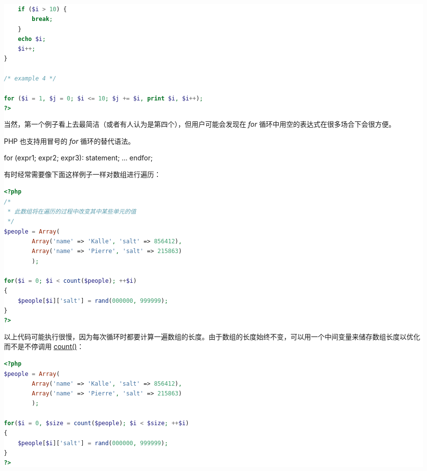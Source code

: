 ```php
    if ($i > 10) {  
        break;  
    }  
    echo $i;  
    $i++;  
}  
  
/* example 4 */  
  
for ($i = 1, $j = 0; $i <= 10; $j += $i, print $i, $i++);  
?>
```

当然，第一个例子看上去最简洁（或者有人认为是第四个），但用户可能会发现在 _for_ 循环中用空的表达式在很多场合下会很方便。

PHP 也支持用冒号的 _for_ 循环的替代语法。

for (expr1; expr2; expr3):
    statement;
    ...
endfor;

有时经常需要像下面这样例子一样对数组进行遍历：

```php
<?php  
/*  
 * 此数组将在遍历的过程中改变其中某些单元的值  
 */  
$people = Array(  
        Array('name' => 'Kalle', 'salt' => 856412),   
        Array('name' => 'Pierre', 'salt' => 215863)  
        );  
  
for($i = 0; $i < count($people); ++$i)  
{  
    $people[$i]['salt'] = rand(000000, 999999);  
}  
?>
```

以上代码可能执行很慢，因为每次循环时都要计算一遍数组的长度。由于数组的长度始终不变，可以用一个中间变量来储存数组长度以优化而不是不停调用 [count()](function.count.html)：

```php
<?php  
$people = Array(  
        Array('name' => 'Kalle', 'salt' => 856412),   
        Array('name' => 'Pierre', 'salt' => 215863)  
        );  
  
for($i = 0, $size = count($people); $i < $size; ++$i)  
{  
    $people[$i]['salt'] = rand(000000, 999999);  
}  
?>
```
